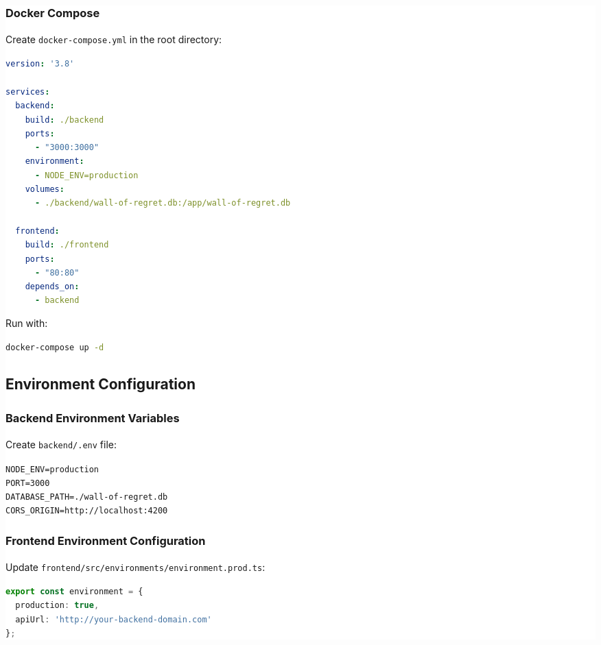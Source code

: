 ### Docker Compose

Create `docker-compose.yml` in the root directory:

```yaml
version: '3.8'

services:
  backend:
    build: ./backend
    ports:
      - "3000:3000"
    environment:
      - NODE_ENV=production
    volumes:
      - ./backend/wall-of-regret.db:/app/wall-of-regret.db

  frontend:
    build: ./frontend
    ports:
      - "80:80"
    depends_on:
      - backend
```

Run with:
```bash
docker-compose up -d
```

## Environment Configuration

### Backend Environment Variables

Create `backend/.env` file:

```env
NODE_ENV=production
PORT=3000
DATABASE_PATH=./wall-of-regret.db
CORS_ORIGIN=http://localhost:4200
```

### Frontend Environment Configuration

Update `frontend/src/environments/environment.prod.ts`:

```typescript
export const environment = {
  production: true,
  apiUrl: 'http://your-backend-domain.com'
};
```
